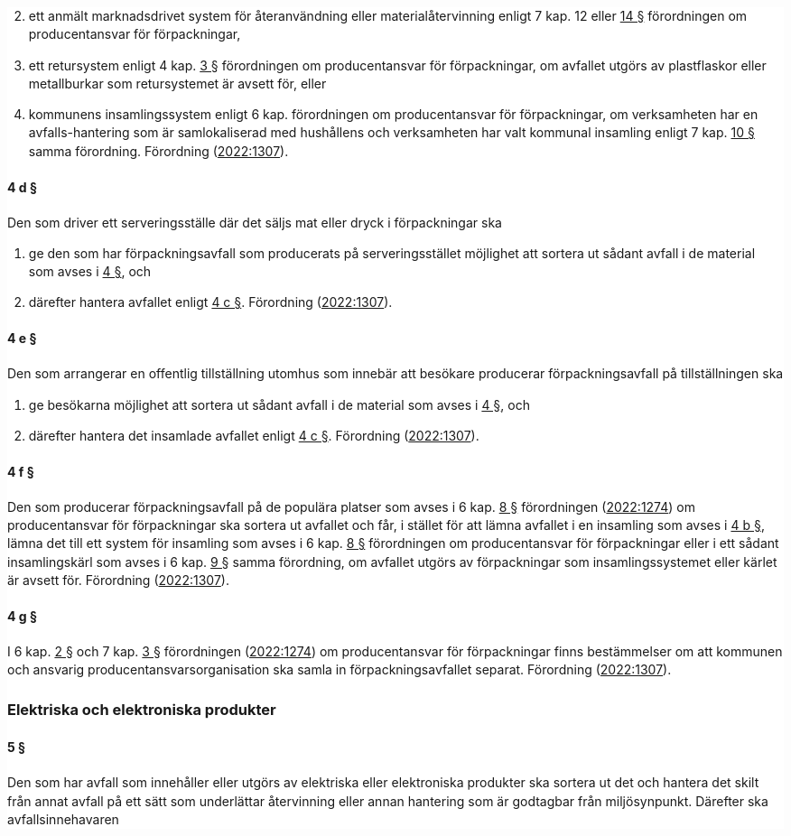 2. ett anmält marknadsdrivet system för återanvändning eller materialåtervinning enligt 7 kap. 12 eller [14 §](#kap3.14) förordningen om producentansvar för förpackningar,

3. ett retursystem enligt 4 kap. [3 §](#kap4.3) förordningen om producentansvar för förpackningar, om avfallet utgörs av plastflaskor eller metallburkar som retursystemet är avsett för, eller

4. kommunens insamlingssystem enligt 6 kap. förordningen om producentansvar för förpackningar, om verksamheten har en avfalls-hantering som är samlokaliserad med hushållens och verksamheten har valt kommunal insamling enligt 7 kap. [10 §](#kap7.10) samma förordning. Förordning ([2022:1307](https://selex.se/eli/sfs/2022/1307)).

#### 4 d §

Den som driver ett serveringsställe där det säljs mat eller dryck i förpackningar ska

1. ge den som har förpackningsavfall som producerats på serveringsstället möjlighet att sortera ut sådant avfall i de material som avses i [4 §](#kap3.4), och

2. därefter hantera avfallet enligt [4 c §](#kap3.4c). Förordning ([2022:1307](https://selex.se/eli/sfs/2022/1307)).

#### 4 e §

Den som arrangerar en offentlig tillställning utomhus som innebär att besökare producerar förpackningsavfall på tillställningen ska

1. ge besökarna möjlighet att sortera ut sådant avfall i de material som avses i [4 §](#kap3.4), och

2. därefter hantera det insamlade avfallet enligt [4 c §](#kap3.4c). Förordning ([2022:1307](https://selex.se/eli/sfs/2022/1307)).

#### 4 f §

Den som producerar förpackningsavfall på de populära platser som avses i 6 kap. [8 §](#kap6.8) förordningen ([2022:1274](https://selex.se/eli/sfs/2022/1274)) om producentansvar för förpackningar ska sortera ut avfallet och får, i stället för att lämna avfallet i en insamling som avses i [4 b §](#kap3.4b), lämna det till ett system för insamling som avses i 6 kap. [8 §](#kap6.8) förordningen om producentansvar för förpackningar eller i ett sådant insamlingskärl som avses i 6 kap. [9 §](#kap6.9) samma förordning, om avfallet utgörs av förpackningar som insamlingssystemet eller kärlet är avsett för. Förordning ([2022:1307](https://selex.se/eli/sfs/2022/1307)).

#### 4 g §

I 6 kap. [2 §](#kap6.2) och 7 kap. [3 §](#kap7.3) förordningen ([2022:1274](https://selex.se/eli/sfs/2022/1274)) om producentansvar för förpackningar finns bestämmelser om att kommunen och ansvarig producentansvarsorganisation ska samla in förpackningsavfallet separat. Förordning ([2022:1307](https://selex.se/eli/sfs/2022/1307)).

### Elektriska och elektroniska produkter

#### 5 §

Den som har avfall som innehåller eller utgörs av elektriska eller elektroniska produkter ska sortera ut det och hantera det skilt från annat avfall på ett sätt som underlättar återvinning eller annan hantering som är godtagbar från miljösynpunkt. Därefter ska avfallsinnehavaren
